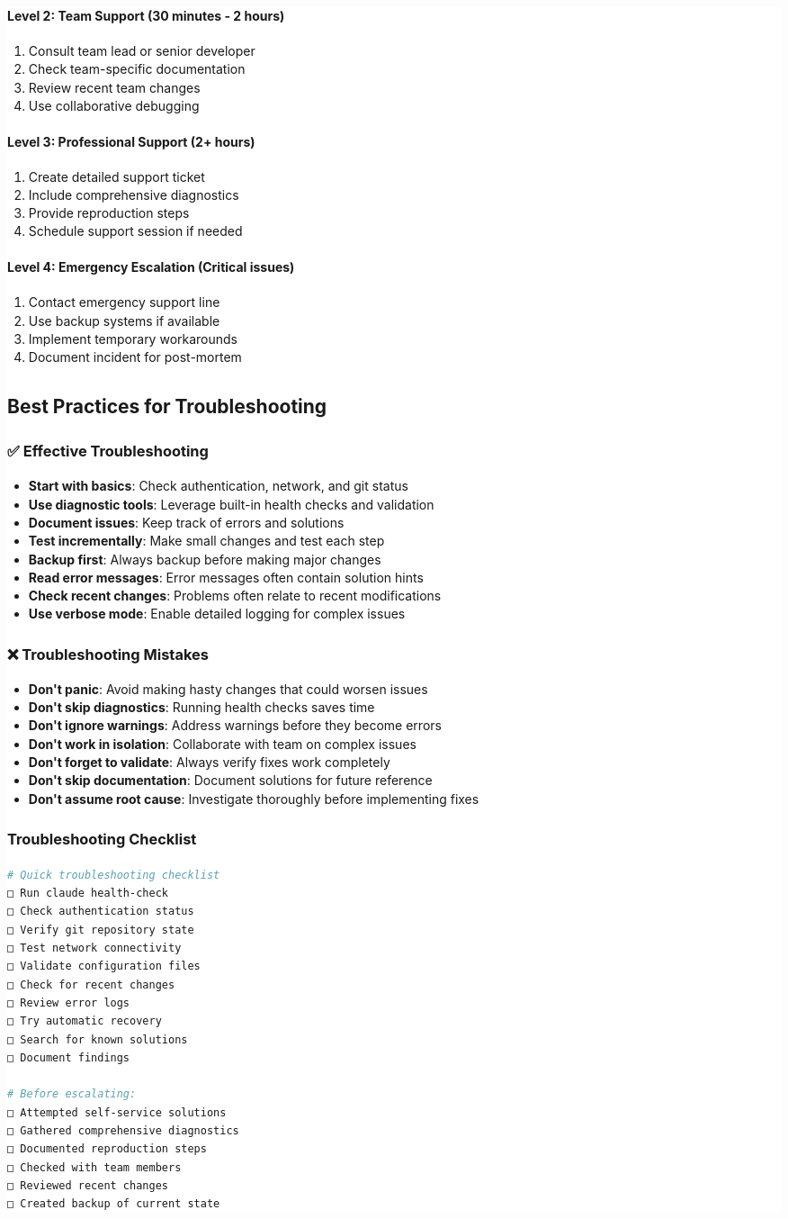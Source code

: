 #### Level 2: Team Support (30 minutes - 2 hours)
1. Consult team lead or senior developer
2. Check team-specific documentation
3. Review recent team changes
4. Use collaborative debugging

#### Level 3: Professional Support (2+ hours)
1. Create detailed support ticket
2. Include comprehensive diagnostics
3. Provide reproduction steps
4. Schedule support session if needed

#### Level 4: Emergency Escalation (Critical issues)
1. Contact emergency support line
2. Use backup systems if available
3. Implement temporary workarounds
4. Document incident for post-mortem

## Best Practices for Troubleshooting

### ✅ Effective Troubleshooting

- **Start with basics**: Check authentication, network, and git status
- **Use diagnostic tools**: Leverage built-in health checks and validation
- **Document issues**: Keep track of errors and solutions
- **Test incrementally**: Make small changes and test each step
- **Backup first**: Always backup before making major changes
- **Read error messages**: Error messages often contain solution hints
- **Check recent changes**: Problems often relate to recent modifications
- **Use verbose mode**: Enable detailed logging for complex issues

### ❌ Troubleshooting Mistakes

- **Don't panic**: Avoid making hasty changes that could worsen issues
- **Don't skip diagnostics**: Running health checks saves time
- **Don't ignore warnings**: Address warnings before they become errors
- **Don't work in isolation**: Collaborate with team on complex issues
- **Don't forget to validate**: Always verify fixes work completely
- **Don't skip documentation**: Document solutions for future reference
- **Don't assume root cause**: Investigate thoroughly before implementing fixes

### Troubleshooting Checklist

```bash
# Quick troubleshooting checklist
□ Run claude health-check
□ Check authentication status
□ Verify git repository state
□ Test network connectivity
□ Validate configuration files
□ Check for recent changes
□ Review error logs
□ Try automatic recovery
□ Search for known solutions
□ Document findings

# Before escalating:
□ Attempted self-service solutions
□ Gathered comprehensive diagnostics
□ Documented reproduction steps
□ Checked with team members
□ Reviewed recent changes
□ Created backup of current state
```